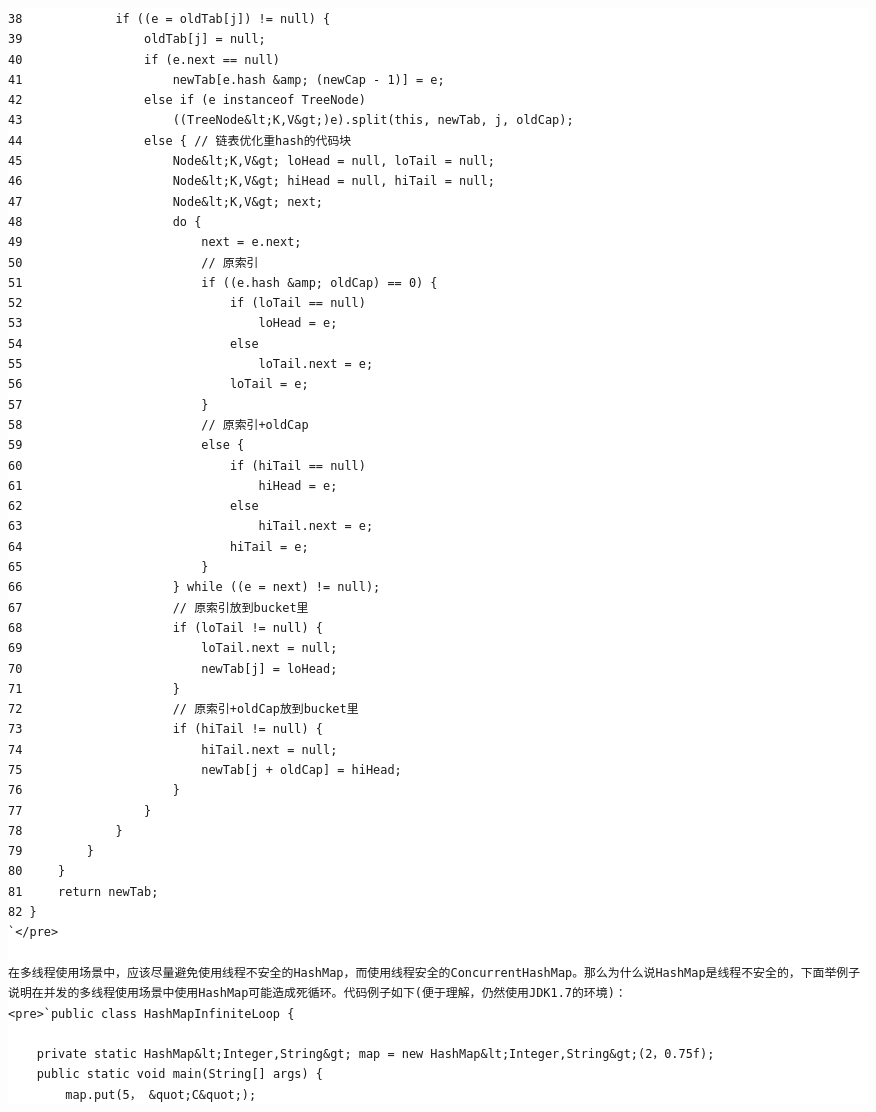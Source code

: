     38             if ((e = oldTab[j]) != null) {
    39                 oldTab[j] = null;
    40                 if (e.next == null)
    41                     newTab[e.hash &amp; (newCap - 1)] = e;
    42                 else if (e instanceof TreeNode)
    43                     ((TreeNode&lt;K,V&gt;)e).split(this, newTab, j, oldCap);
    44                 else { // 链表优化重hash的代码块
    45                     Node&lt;K,V&gt; loHead = null, loTail = null;
    46                     Node&lt;K,V&gt; hiHead = null, hiTail = null;
    47                     Node&lt;K,V&gt; next;
    48                     do {
    49                         next = e.next;
    50                         // 原索引
    51                         if ((e.hash &amp; oldCap) == 0) {
    52                             if (loTail == null)
    53                                 loHead = e;
    54                             else
    55                                 loTail.next = e;
    56                             loTail = e;
    57                         }
    58                         // 原索引+oldCap
    59                         else {
    60                             if (hiTail == null)
    61                                 hiHead = e;
    62                             else
    63                                 hiTail.next = e;
    64                             hiTail = e;
    65                         }
    66                     } while ((e = next) != null);
    67                     // 原索引放到bucket里
    68                     if (loTail != null) {
    69                         loTail.next = null;
    70                         newTab[j] = loHead;
    71                     }
    72                     // 原索引+oldCap放到bucket里
    73                     if (hiTail != null) {
    74                         hiTail.next = null;
    75                         newTab[j + oldCap] = hiHead;
    76                     }
    77                 }
    78             }
    79         }
    80     }
    81     return newTab;
    82 }
    `</pre>

    在多线程使用场景中，应该尽量避免使用线程不安全的HashMap，而使用线程安全的ConcurrentHashMap。那么为什么说HashMap是线程不安全的，下面举例子说明在并发的多线程使用场景中使用HashMap可能造成死循环。代码例子如下(便于理解，仍然使用JDK1.7的环境)：
    <pre>`public class HashMapInfiniteLoop {  

        private static HashMap&lt;Integer,String&gt; map = new HashMap&lt;Integer,String&gt;(2，0.75f);  
        public static void main(String[] args) {  
            map.put(5， &quot;C&quot;);  

